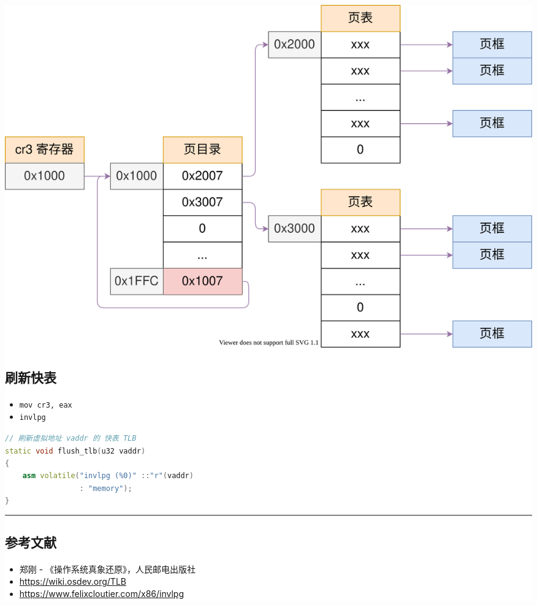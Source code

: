 ![](./images/memory_paging_02.drawio.svg)

## 刷新快表

- `mov cr3, eax`
- `invlpg`

```c++
// 刷新虚拟地址 vaddr 的 快表 TLB
static void flush_tlb(u32 vaddr)
{
    asm volatile("invlpg (%0)" ::"r"(vaddr)
                 : "memory");
}
```

----

## 参考文献

- 郑刚 - 《操作系统真象还原》，人民邮电出版社
- <https://wiki.osdev.org/TLB>
- <https://www.felixcloutier.com/x86/invlpg>
